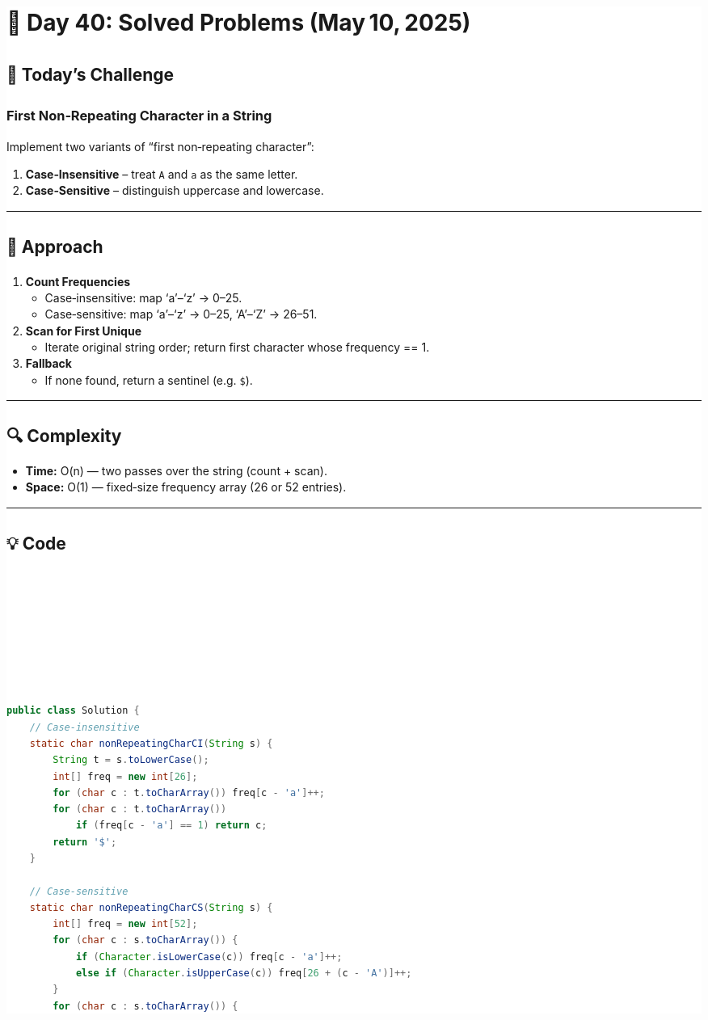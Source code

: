 
# 🌟 Day 40: Solved Problems (May 10, 2025)

## 🚀 Today’s Challenge

### First Non‑Repeating Character in a String

Implement two variants of “first non‑repeating character”:

1. **Case‑Insensitive** – treat `A` and `a` as the same letter.
2. **Case‑Sensitive** – distinguish uppercase and lowercase.

---

## 🧠 Approach

1. **Count Frequencies**
   - Case‑insensitive: map ‘a’–‘z’ → 0–25.
   - Case‑sensitive: map ‘a’–‘z’ → 0–25, ‘A’–‘Z’ → 26–51.
2. **Scan for First Unique**
   - Iterate original string order; return first character whose frequency == 1.
3. **Fallback**
   - If none found, return a sentinel (e.g. `$`).

---

## 🔍 Complexity

- **Time:** O(n) — two passes over the string (count + scan).
- **Space:** O(1) — fixed‑size frequency array (26 or 52 entries).

---

## 💡 Code

```java








public class Solution {
    // Case‑insensitive
    static char nonRepeatingCharCI(String s) {
        String t = s.toLowerCase();
        int[] freq = new int[26];
        for (char c : t.toCharArray()) freq[c - 'a']++;
        for (char c : t.toCharArray())
            if (freq[c - 'a'] == 1) return c;
        return '$';
    }

    // Case‑sensitive
    static char nonRepeatingCharCS(String s) {
        int[] freq = new int[52];
        for (char c : s.toCharArray()) {
            if (Character.isLowerCase(c)) freq[c - 'a']++;
            else if (Character.isUpperCase(c)) freq[26 + (c - 'A')]++;
        }
        for (char c : s.toCharArray()) {
```